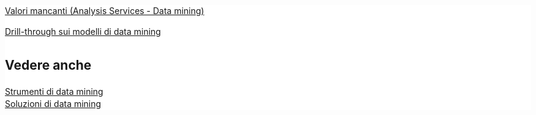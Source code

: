  [Valori mancanti &#40;Analysis Services - Data mining&#41;](../../analysis-services/data-mining/missing-values-analysis-services-data-mining.md)  
  
 [Drill-through sui modelli di data mining](../../analysis-services/data-mining/drillthrough-on-mining-models.md)  
  
## <a name="see-also"></a>Vedere anche  
 [Strumenti di data mining](../../analysis-services/data-mining/data-mining-tools.md)   
 [Soluzioni di data mining](../../analysis-services/data-mining/data-mining-solutions.md)  
  
  
